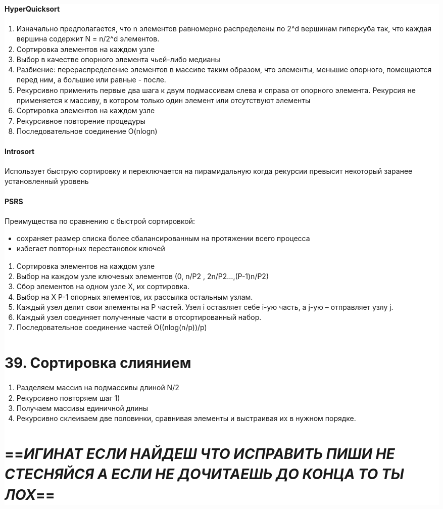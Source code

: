 #### HyperQuicksort

1) Изначально предполагается, что n элементов равномерно распределены по 2^d вершинам гиперкуба так, что каждая вершина содержит N = n/2^d элементов.
2) Сортировка элементов на каждом узле
3) Выбор в качестве опорного элемента чьей-либо медианы
4) Разбиение: перераспределение элементов в массиве таким образом, что элементы, меньшие опорного, помещаются перед ним, а большие или равные - после.
5) Рекурсивно применить первые два шага к двум подмассивам слева и справа от опорного элемента. Рекурсия не применяется к массиву, в котором только один элемент или отсутствуют элементы
6) Сортировка элементов на каждом узле
7) Рекурсивное повторение процедуры
8) Последовательное соединение
O(nlogn)

#### Introsort
Использует быструю сортировку и переключается на пирамидальную когда рекурсии превысит некоторый заранее установленный уровень

#### PSRS

Преимущества по сравнению с быстрой сортировкой:
- сохраняет размер списка более сбалансированным на протяжении всего процесса
- избегает повторных перестановок ключей
1. Сортировка элементов на каждом узле 
2. Выбор на каждом узле ключевых элементов (0, n/P2 , 2n/P2…,(P-1)n/P2)
3. Сбор элементов на одном узле Х, их сортировка. 
4. Выбор на Х P-1 опорных элементов, их рассылка остальным узлам. 
5. Каждый узел делит свои элементы на P частей. Узел i оставляет себе i-ую часть, а j-ую – отправляет узлу j.
6. Каждый узел соединяет полученные части в отсортированный набор. 
7. Последовательное соединение частей
O((nlog(n/p))/p)



# 39. Сортировка слиянием
1) Разделяем массив на подмассивы длиной N/2
2) Рекурсивно повторяем шаг 1)
3) Получаем массивы единичной длины
4) Рекурсивно склеиваем две половинки, сравнивая элементы и выстраивая их в нужном порядке.


# ==*ИГИНАТ ЕСЛИ НАЙДЕШ ЧТО ИСПРАВИТЬ ПИШИ НЕ СТЕСНЯЙСЯ А ЕСЛИ НЕ ДОЧИТАЕШЬ ДО КОНЦА ТО ТЫ ЛОХ*==